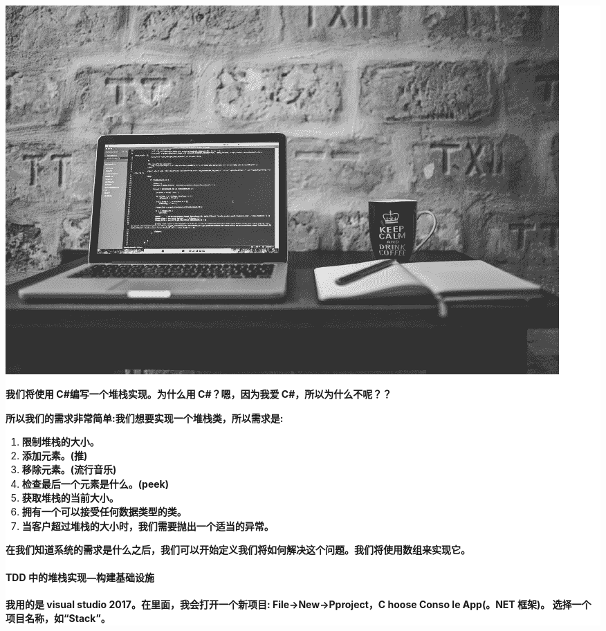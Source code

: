 **![x0FilcnpRO96SVtGpXFV84F-8PEfpXxTt63g](img/afbaa809cdbc5ccf36d238d6360a311f.png)**

**我们将使用 C#编写一个堆栈实现。为什么用 C#？嗯，因为我爱 C#，所以为什么不呢？？**

**所以我们的需求非常简单:我们想要实现一个堆栈类，所以需求是:**

1.  **限制堆栈的大小。**
2.  **添加元素。(推)**
3.  **移除元素。(流行音乐)**
4.  **检查最后一个元素是什么。(peek)**
5.  **获取堆栈的当前大小。**
6.  **拥有一个可以接受任何数据类型的类。**
7.  **当客户超过堆栈的大小时，我们需要抛出一个适当的异常。**

**在我们知道系统的需求是什么之后，我们可以开始定义我们将如何解决这个问题。我们将使用数组来实现它。**

#### **TDD 中的堆栈实现—构建基础设施**

**我用的是 visual studio 2017。在里面，我会打开一个新项目:
**File->New->P**project，C **hoose Conso** le App(。NET 框架)。
选择一个项目名称，如“Stack”。**
